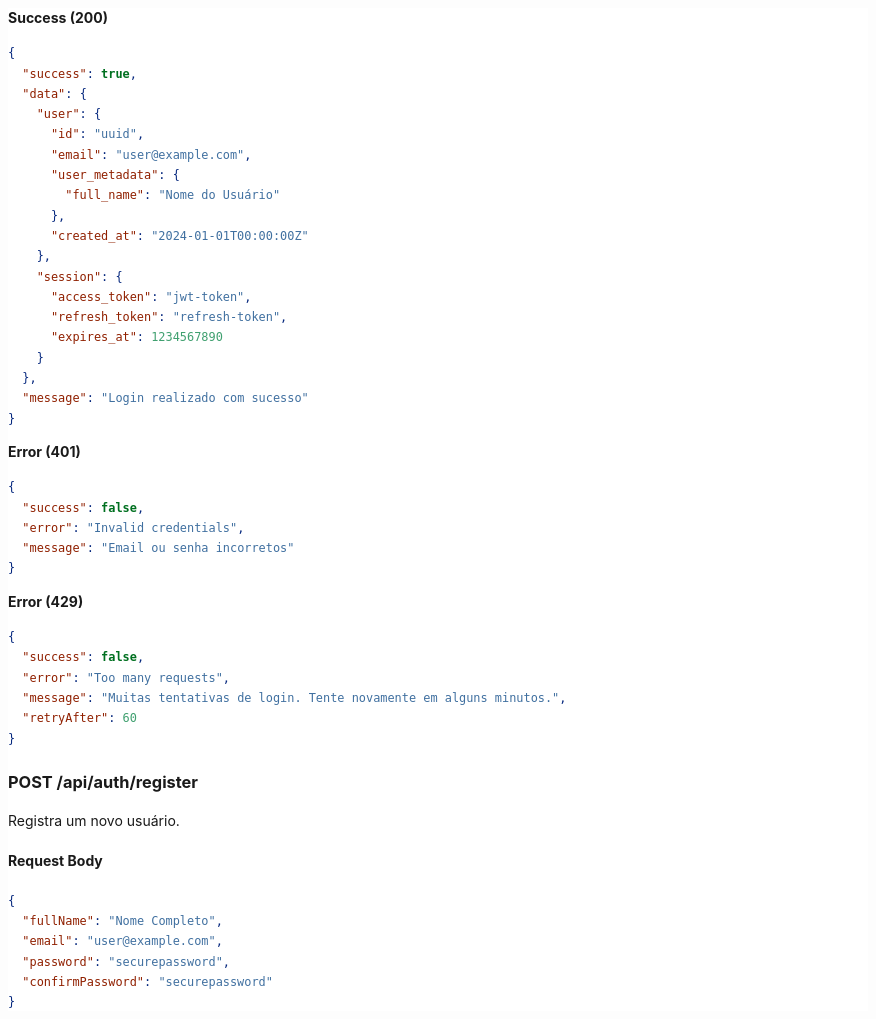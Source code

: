 **Success (200)**
```json
{
  "success": true,
  "data": {
    "user": {
      "id": "uuid",
      "email": "user@example.com",
      "user_metadata": {
        "full_name": "Nome do Usuário"
      },
      "created_at": "2024-01-01T00:00:00Z"
    },
    "session": {
      "access_token": "jwt-token",
      "refresh_token": "refresh-token",
      "expires_at": 1234567890
    }
  },
  "message": "Login realizado com sucesso"
}
```

**Error (401)**
```json
{
  "success": false,
  "error": "Invalid credentials",
  "message": "Email ou senha incorretos"
}
```

**Error (429)**
```json
{
  "success": false,
  "error": "Too many requests",
  "message": "Muitas tentativas de login. Tente novamente em alguns minutos.",
  "retryAfter": 60
}
```

### POST /api/auth/register

Registra um novo usuário.

#### Request Body

```json
{
  "fullName": "Nome Completo",
  "email": "user@example.com",
  "password": "securepassword",
  "confirmPassword": "securepassword"
}
```
